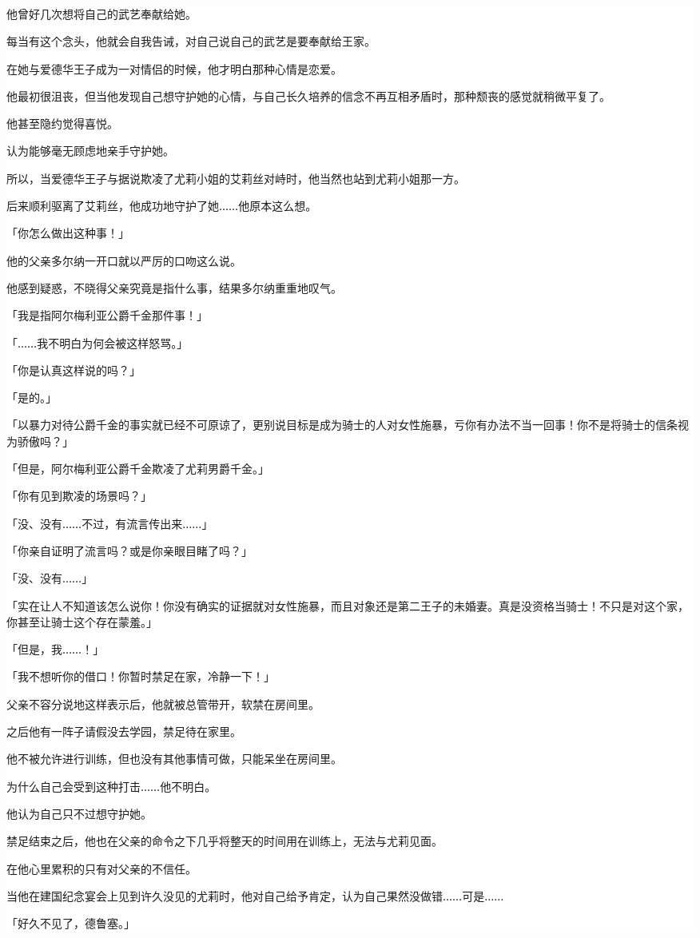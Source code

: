 他曾好几次想将自己的武艺奉献给她。

每当有这个念头，他就会自我告诫，对自己说自己的武艺是要奉献给王家。

在她与爱德华王子成为一对情侣的时候，他才明白那种心情是恋爱。

他最初很沮丧，但当他发现自己想守护她的心情，与自己长久培养的信念不再互相矛盾时，那种颓丧的感觉就稍微平复了。

他甚至隐约觉得喜悦。

认为能够毫无顾虑地亲手守护她。

所以，当爱德华王子与据说欺凌了尤莉小姐的艾莉丝对峙时，他当然也站到尤莉小姐那一方。

后来顺利驱离了艾莉丝，他成功地守护了她……他原本这么想。

「你怎么做出这种事！」

他的父亲多尔纳一开口就以严厉的口吻这么说。

他感到疑惑，不晓得父亲究竟是指什么事，结果多尔纳重重地叹气。

「我是指阿尔梅利亚公爵千金那件事！」

「……我不明白为何会被这样怒骂。」

「你是认真这样说的吗？」

「是的。」

「以暴力对待公爵千金的事实就已经不可原谅了，更别说目标是成为骑士的人对女性施暴，亏你有办法不当一回事！你不是将骑士的信条视为骄傲吗？」

「但是，阿尔梅利亚公爵千金欺凌了尤莉男爵千金。」

「你有见到欺凌的场景吗？」

「没、没有……不过，有流言传出来……」

「你亲自证明了流言吗？或是你亲眼目睹了吗？」

「没、没有……」

「实在让人不知道该怎么说你！你没有确实的证据就对女性施暴，而且对象还是第二王子的未婚妻。真是没资格当骑士！不只是对这个家，你甚至让骑士这个存在蒙羞。」

「但是，我……！」

「我不想听你的借口！你暂时禁足在家，冷静一下！」

父亲不容分说地这样表示后，他就被总管带开，软禁在房间里。

之后他有一阵子请假没去学园，禁足待在家里。

他不被允许进行训练，但也没有其他事情可做，只能呆坐在房间里。

为什么自己会受到这种打击……他不明白。

他认为自己只不过想守护她。

禁足结束之后，他也在父亲的命令之下几乎将整天的时间用在训练上，无法与尤莉见面。

在他心里累积的只有对父亲的不信任。

当他在建国纪念宴会上见到许久没见的尤莉时，他对自己给予肯定，认为自己果然没做错……可是……

「好久不见了，德鲁塞。」
